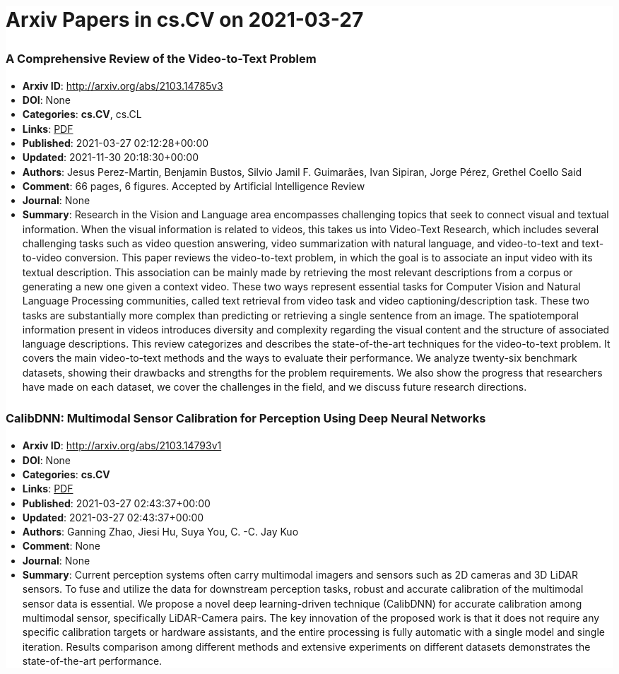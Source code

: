 # Arxiv Papers in cs.CV on 2021-03-27
### A Comprehensive Review of the Video-to-Text Problem
- **Arxiv ID**: http://arxiv.org/abs/2103.14785v3
- **DOI**: None
- **Categories**: **cs.CV**, cs.CL
- **Links**: [PDF](http://arxiv.org/pdf/2103.14785v3)
- **Published**: 2021-03-27 02:12:28+00:00
- **Updated**: 2021-11-30 20:18:30+00:00
- **Authors**: Jesus Perez-Martin, Benjamin Bustos, Silvio Jamil F. Guimarães, Ivan Sipiran, Jorge Pérez, Grethel Coello Said
- **Comment**: 66 pages, 6 figures. Accepted by Artificial Intelligence Review
- **Journal**: None
- **Summary**: Research in the Vision and Language area encompasses challenging topics that seek to connect visual and textual information. When the visual information is related to videos, this takes us into Video-Text Research, which includes several challenging tasks such as video question answering, video summarization with natural language, and video-to-text and text-to-video conversion. This paper reviews the video-to-text problem, in which the goal is to associate an input video with its textual description. This association can be mainly made by retrieving the most relevant descriptions from a corpus or generating a new one given a context video. These two ways represent essential tasks for Computer Vision and Natural Language Processing communities, called text retrieval from video task and video captioning/description task. These two tasks are substantially more complex than predicting or retrieving a single sentence from an image. The spatiotemporal information present in videos introduces diversity and complexity regarding the visual content and the structure of associated language descriptions. This review categorizes and describes the state-of-the-art techniques for the video-to-text problem. It covers the main video-to-text methods and the ways to evaluate their performance. We analyze twenty-six benchmark datasets, showing their drawbacks and strengths for the problem requirements. We also show the progress that researchers have made on each dataset, we cover the challenges in the field, and we discuss future research directions.



### CalibDNN: Multimodal Sensor Calibration for Perception Using Deep Neural Networks
- **Arxiv ID**: http://arxiv.org/abs/2103.14793v1
- **DOI**: None
- **Categories**: **cs.CV**
- **Links**: [PDF](http://arxiv.org/pdf/2103.14793v1)
- **Published**: 2021-03-27 02:43:37+00:00
- **Updated**: 2021-03-27 02:43:37+00:00
- **Authors**: Ganning Zhao, Jiesi Hu, Suya You, C. -C. Jay Kuo
- **Comment**: None
- **Journal**: None
- **Summary**: Current perception systems often carry multimodal imagers and sensors such as 2D cameras and 3D LiDAR sensors. To fuse and utilize the data for downstream perception tasks, robust and accurate calibration of the multimodal sensor data is essential. We propose a novel deep learning-driven technique (CalibDNN) for accurate calibration among multimodal sensor, specifically LiDAR-Camera pairs. The key innovation of the proposed work is that it does not require any specific calibration targets or hardware assistants, and the entire processing is fully automatic with a single model and single iteration. Results comparison among different methods and extensive experiments on different datasets demonstrates the state-of-the-art performance.
